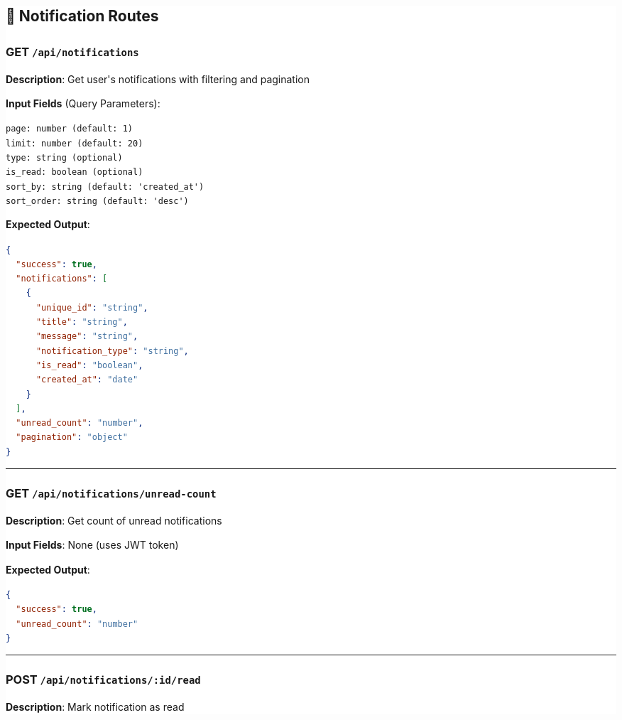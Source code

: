 
## 🔔 Notification Routes

### GET `/api/notifications`
**Description**: Get user's notifications with filtering and pagination

**Input Fields** (Query Parameters):
```
page: number (default: 1)
limit: number (default: 20)
type: string (optional)
is_read: boolean (optional)
sort_by: string (default: 'created_at')
sort_order: string (default: 'desc')
```

**Expected Output**:
```json
{
  "success": true,
  "notifications": [
    {
      "unique_id": "string",
      "title": "string",
      "message": "string",
      "notification_type": "string",
      "is_read": "boolean",
      "created_at": "date"
    }
  ],
  "unread_count": "number",
  "pagination": "object"
}
```

---

### GET `/api/notifications/unread-count`
**Description**: Get count of unread notifications

**Input Fields**: None (uses JWT token)

**Expected Output**:
```json
{
  "success": true,
  "unread_count": "number"
}
```

---

### POST `/api/notifications/:id/read`
**Description**: Mark notification as read
